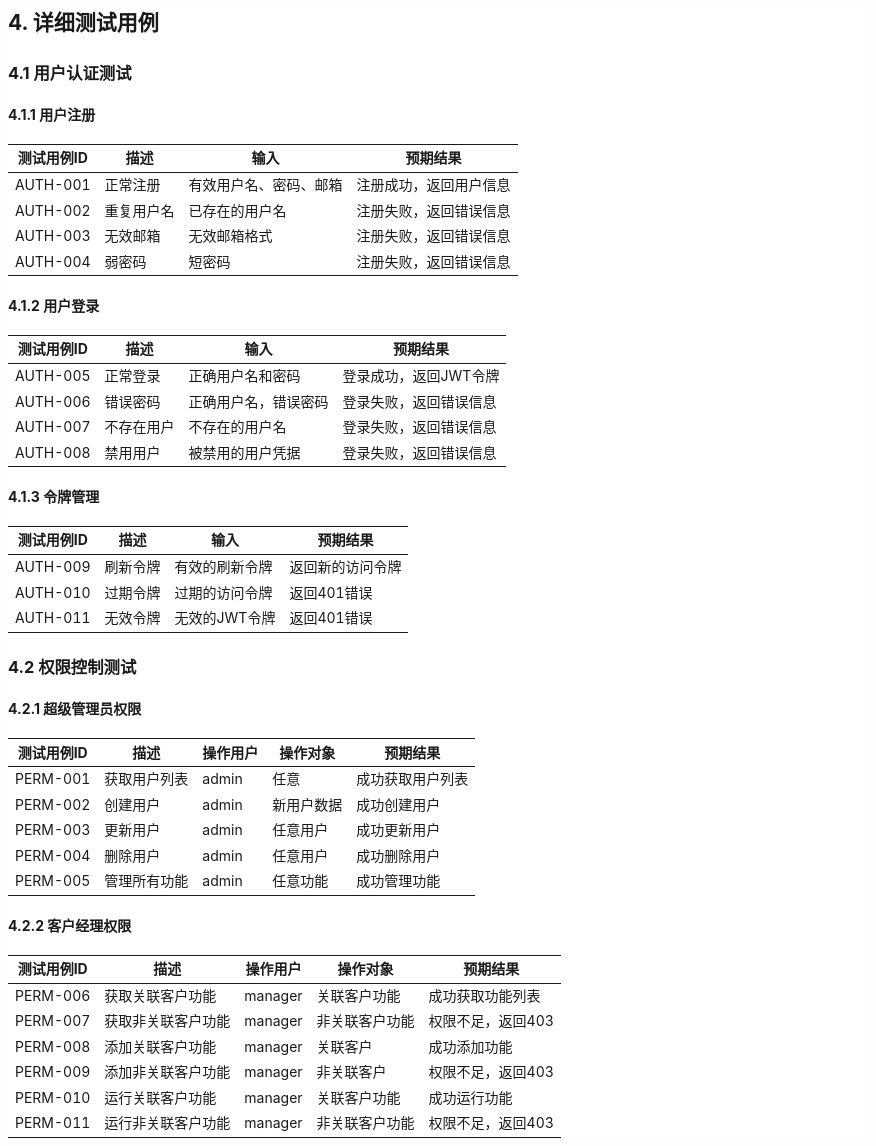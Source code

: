 ## 4. 详细测试用例

### 4.1 用户认证测试

#### 4.1.1 用户注册
| 测试用例ID | 描述 | 输入 | 预期结果 |
|------------|------|------|----------|
| AUTH-001 | 正常注册 | 有效用户名、密码、邮箱 | 注册成功，返回用户信息 |
| AUTH-002 | 重复用户名 | 已存在的用户名 | 注册失败，返回错误信息 |
| AUTH-003 | 无效邮箱 | 无效邮箱格式 | 注册失败，返回错误信息 |
| AUTH-004 | 弱密码 | 短密码 | 注册失败，返回错误信息 |

#### 4.1.2 用户登录
| 测试用例ID | 描述 | 输入 | 预期结果 |
|------------|------|------|----------|
| AUTH-005 | 正常登录 | 正确用户名和密码 | 登录成功，返回JWT令牌 |
| AUTH-006 | 错误密码 | 正确用户名，错误密码 | 登录失败，返回错误信息 |
| AUTH-007 | 不存在用户 | 不存在的用户名 | 登录失败，返回错误信息 |
| AUTH-008 | 禁用用户 | 被禁用的用户凭据 | 登录失败，返回错误信息 |

#### 4.1.3 令牌管理
| 测试用例ID | 描述 | 输入 | 预期结果 |
|------------|------|------|----------|
| AUTH-009 | 刷新令牌 | 有效的刷新令牌 | 返回新的访问令牌 |
| AUTH-010 | 过期令牌 | 过期的访问令牌 | 返回401错误 |
| AUTH-011 | 无效令牌 | 无效的JWT令牌 | 返回401错误 |

### 4.2 权限控制测试

#### 4.2.1 超级管理员权限
| 测试用例ID | 描述 | 操作用户 | 操作对象 | 预期结果 |
|------------|------|----------|----------|----------|
| PERM-001 | 获取用户列表 | admin | 任意 | 成功获取用户列表 |
| PERM-002 | 创建用户 | admin | 新用户数据 | 成功创建用户 |
| PERM-003 | 更新用户 | admin | 任意用户 | 成功更新用户 |
| PERM-004 | 删除用户 | admin | 任意用户 | 成功删除用户 |
| PERM-005 | 管理所有功能 | admin | 任意功能 | 成功管理功能 |

#### 4.2.2 客户经理权限
| 测试用例ID | 描述 | 操作用户 | 操作对象 | 预期结果 |
|------------|------|----------|----------|----------|
| PERM-006 | 获取关联客户功能 | manager | 关联客户功能 | 成功获取功能列表 |
| PERM-007 | 获取非关联客户功能 | manager | 非关联客户功能 | 权限不足，返回403 |
| PERM-008 | 添加关联客户功能 | manager | 关联客户 | 成功添加功能 |
| PERM-009 | 添加非关联客户功能 | manager | 非关联客户 | 权限不足，返回403 |
| PERM-010 | 运行关联客户功能 | manager | 关联客户功能 | 成功运行功能 |
| PERM-011 | 运行非关联客户功能 | manager | 非关联客户功能 | 权限不足，返回403 |

